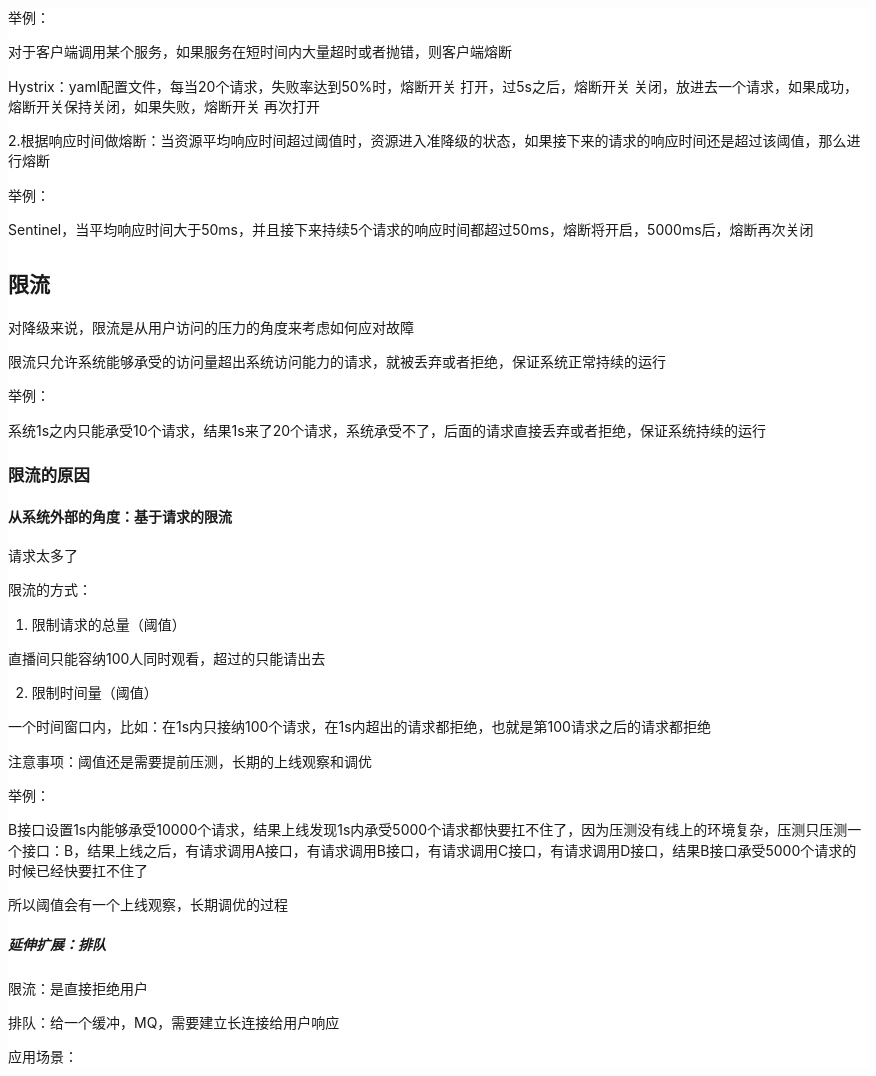 举例：

对于客户端调用某个服务，如果服务在短时间内大量超时或者抛错，则客户端熔断

Hystrix：yaml配置文件，每当20个请求，失败率达到50%时，熔断开关 打开，过5s之后，熔断开关 关闭，放进去一个请求，如果成功，熔断开关保持关闭，如果失败，熔断开关 再次打开



2.根据响应时间做熔断：当资源平均响应时间超过阈值时，资源进入准降级的状态，如果接下来的请求的响应时间还是超过该阈值，那么进行熔断

举例：

Sentinel，当平均响应时间大于50ms，并且接下来持续5个请求的响应时间都超过50ms，熔断将开启，5000ms后，熔断再次关闭



## 限流



对降级来说，限流是从用户访问的压力的角度来考虑如何应对故障

限流只允许系统能够承受的访问量超出系统访问能力的请求，就被丢弃或者拒绝，保证系统正常持续的运行

举例：

系统1s之内只能承受10个请求，结果1s来了20个请求，系统承受不了，后面的请求直接丢弃或者拒绝，保证系统持续的运行

### 限流的原因

#### 从系统外部的角度：基于请求的限流

请求太多了



限流的方式：

1.   限制请求的总量（阈值）

直播间只能容纳100人同时观看，超过的只能请出去

2.   限制时间量（阈值）

一个时间窗口内，比如：在1s内只接纳100个请求，在1s内超出的请求都拒绝，也就是第100请求之后的请求都拒绝



注意事项：阈值还是需要提前压测，长期的上线观察和调优

举例：

B接口设置1s内能够承受10000个请求，结果上线发现1s内承受5000个请求都快要扛不住了，因为压测没有线上的环境复杂，压测只压测一个接口：B，结果上线之后，有请求调用A接口，有请求调用B接口，有请求调用C接口，有请求调用D接口，结果B接口承受5000个请求的时候已经快要扛不住了

所以阈值会有一个上线观察，长期调优的过程



##### 延伸扩展：排队

限流：是直接拒绝用户

排队：给一个缓冲，MQ，需要建立长连接给用户响应

应用场景：
